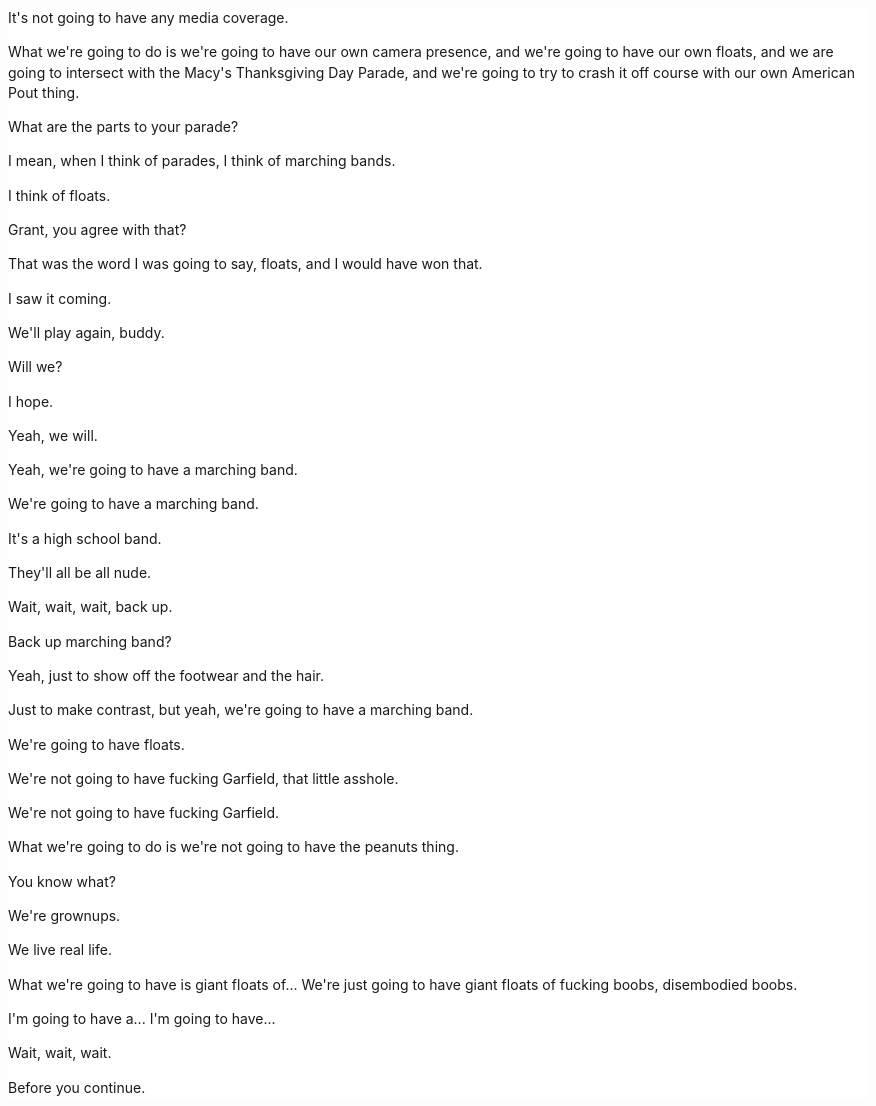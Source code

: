 It's not going to have any media coverage.

What we're going to do is we're going to have our own camera presence, and we're going to have our own floats, and we are going to intersect with the Macy's Thanksgiving Day Parade, and we're going to try to crash it off course with our own American Pout thing.

What are the parts to your parade?

I mean, when I think of parades, I think of marching bands.

I think of floats.

Grant, you agree with that?

That was the word I was going to say, floats, and I would have won that.

I saw it coming.

We'll play again, buddy.

Will we?

I hope.

Yeah, we will.

Yeah, we're going to have a marching band.

We're going to have a marching band.

It's a high school band.

They'll all be all nude.

Wait, wait, wait, back up.

Back up marching band?

Yeah, just to show off the footwear and the hair.

Just to make contrast, but yeah, we're going to have a marching band.

We're going to have floats.

We're not going to have fucking Garfield, that little asshole.

We're not going to have fucking Garfield.

What we're going to do is we're not going to have the peanuts thing.

You know what?

We're grownups.

We live real life.

What we're going to have is giant floats of... We're just going to have giant floats of fucking boobs, disembodied boobs.

I'm going to have a... I'm going to have...

Wait, wait, wait.

Before you continue.
